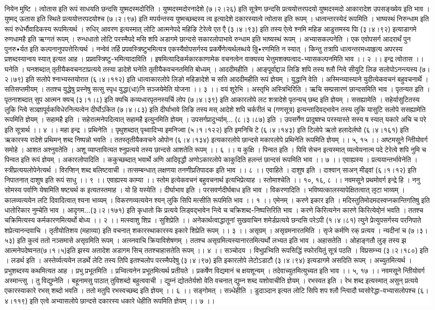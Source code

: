 नियेन मुष्टि । त्वोतास इति रूपं साधयति छन्दसि युष्मदस्मदोरिति । युष्मदस्मदोरनादेशे (७।२।२६) इति सूत्रेण छन्दसि प्रत्ययोत्तरपदयो युष्मदस्मदो आकारादेश उपसङ्ख्येय इति भाव । युष्मद् ऊतास इति स्थिते प्रत्ययोत्तरपदयोश्च (७।२।९७) इति मपर्यन्तस्य युष्मच्छब्दस्य त्व इत्यादेशे दकारस्यात्वे त्वोतास इति रूपम् । धात्वन्तरस्येदं रूपमिति । भाष्यस्थं निरुन्धाम इति रूपं रुधेर्भौवादिकस्य रूपमित्यर्थ । रुधिर् आवरण इत्यस्मात् लोटि आत्मनेपदे महिङि टेरेत्वे एत एै (३।४।९३) इति तस्य ऐत्वे श्नमि महिङ आडुत्तमस्य पिा (३।४।९२) इत्याडागमे रुणधामहै इति ऋग्गतं रूपम् । रुन्धधातो लोटि परस्मैपदे मसि शपि 
अडागमे छान्दसे सकारलोपाभावे रुन्धाम इति भाष्यस्थं रूपम् । अभ्यासकल्पनेति । 
एक एवोपसर्ग आदरार्थं पुन पुनरु•र्यत इति कल्पनानुपपत्तेरित्यर्थ । नन्वेवं
तर्हि प्रपवस्त्रिष्टुभमित्यत्र एकस्यैवोपसर्गस्य प्रकर्षेणेत्यर्थलब्धये न्रुि•रणमिति न स्यात् ।
किन्तु तत्रापि धात्वन्तरमध्याहृत्य अपरस्य प्रशब्दस्यान्वय स्यात् इत्यत आह । प्रप्रवस्त्रिष्टु-भमित्यादाविति । इषमित्यादिकर्मकारकाणामेक वचनत्वेन वाक्यस्य भेत्तुमशक्यत्वाद-भ्यासकल्पनमिति भाव ।। २ ।।
इन्द्र त्वोतास ।। घनेति । घनशब्दात् तृतीयैकवचनटाप्रत्यये तस्या डादेशे घनेति तृतीयैकवचनतमिति बोध्यम् । आददीमहीति । आङ्पूर्वाद्दाञ लिङि शपि तस्य श्लौ न्त्विे सीयुटि लिङ सलोपोऽनन्त्यस्य (७।२।७९) इति सलोपे श्नाभ्यस्तयोरात (६।४।११२) इति धात्वाकारलोपे लिङो महिङादेशे च सति आददीमहीति रूपं ज्ञेयम् । युद्धानि वेति । अस्मिन्व्यास्याने युदीत्येकवचनं बहुवचनार्थे । सतिसप्तमीयम् । ततश्च युद्धेषु प्रस्नेषु सत्सु स्पृध युद्धा(धा)नि सञ्जयेमेति योजना ।। ३ ।।
वयं शूरेभि । अस्तृभि अस्त्रिभिरिति । ऋचि सम्प्रसारणं छान्दसमिति भाव । पृतन्यत इति । पृतनाशब्दात् सुप आत्मन क्यच् (३।१।८) इति क्यचि कव्यध्वरपृतनस्यर्चि लोप (७।४।३९) इति आकारलोपे लट शत्रादेशे पृतन्यच् छब्द इति ज्ञेयम् । ससह्यामेति । सहेर्यासुटितस्य लुकि न्त्विे सञ्ज्ञापूर्वकविधेरनित्यत्वेन दीर्घोऽकित (७।४।८३) इति दीर्घाभावे लिङि तस्य मस् आदेशे शपि चर्करीतं च (गणसूत्र) इत्यन्तादिवद्भावेन तस्य लुकि यासुटि सलोपे ससह्यामेति रूपमिति ज्ञेयम् । सहामहै इति । सहेरात्मनेपदित्वात् सहामहै इत्यु्नमिति ज्ञेयम् । उपसर्गप्रादुर्भ्याम्... (८।३।८७) इति । उपसर्गेण प्रादुषश्च परस्यास्ते सस्य ष स्यात् यकारे अचि च परे इति सूत्रार्थ ।। ४ ।।
महा इन्द्र । प्रथिनेति । पृथुशब्दात् पृथ्वादिभ्य इमनिज्वा (५।१।१२२) इति इमनिचि टे (६।४।१४३) इति टिलोपे ऋतो हलादेर्लघो (६।४।१६१) इति ऋकारस्य रादेशे प्रथिमन् शब्द निष्पन्नो भवति । ततस्तृतीयैकवचने ओपोन (६।४।१३४) इत्यकारलोपे छान्दसे मकारलोपे प्रथिनेति रूपमिति ज्ञेयम् ।। ५, १५ ।।
अष्टमसू्ने न्तिीयोवर्ग
समोहे । आशत अश्नुवतेति । अशू व्याप्तावित्यत श्नुप्रत्यये तस्य छान्दसे आशतेति
रूपम् ।। ६ ।।
य कुक्षि । पिन्वत इति । पिवि सेचन इत्यस्मात् व्यत्येयनात्म पदे टेरेत्वे शपि नुमि च पिन्वत इति रूपं ज्ञेयम् । अकारलोपादिति । ककुच्छब्दात् भवार्थे अणि आदिवृद्धौ अणोऽकारलोपे काकुदिति हलन्तं छान्दसं रूपमिति भाव ।। ७ ।।
एवाह्यस्य । प्रत्ययान्तर्भावेनेति । स्त्रीप्रत्ययलोपेनेत्यर्थ । विरप्शिन् शब्द बलिष्टवाची । तत्सम्बन्धात् लक्षणया तनणीप्रतिपादक इति भाव ।। ८ ।।
एवाहिते । दाशुष इति । दाश्वान् साअन् मीढ्वां (६।१।१२) इति निपातनात् दाशुष इति रूपं साधु ।। ९ ।।
एवाह्यस्य काम्या ।। स्तोम इत्येकवचनं बहुवचनार्थ इत्यभिप्रेत्याह । 
स्तोमाश्चेति ।। १०, १६, ८ ।।
नवमसू्ने प्रथमोवर्ग
इन्द्रे हि । ननु सोमस्य पर्वाणि येषामिति षष्ट्यर्थ क इत्यतस्तमाह । यो हि यस्येति । दीर्घाभाव इति । परसवर्णदीर्घबाध इति भाव । विकरणादिति । भविष्यत्कालस्यापेक्षितत्वात् लृटा भाव्यम् । कालव्यत्ययेन लटि दिवादित्वात् श्यना भाव्यम् । विकरणव्यत्ययेन श्यन् लुकि सिपि मत्सीति रूपमिति भाव ।। १ ।।
एमेनम् । करणे इकार इति । मदिस्तुतिमोदमदस्वप्नकान्तिगतिषु इति धातोरिकार नुम्चेति भाव । आदृगम...(३।२।१७१) इति कृधातो कि प्रत्यये लिड्वद्भावेन न्त्विे च चक्रिशब्द-निष्पत्तिरिति भाव । करणे किरित्यनेन कारणे किरित्येवो्नं भवति । ततश्च चक्रिमित्यस्य कर्मकारणमित्यर्थो बोध्य ।। २ ।।
मत्स्वाशु शिप्र । सुशिप्रेति ।। अनेकार्थत्वाद्धातूनां सुखवाचिन शमेर्डप्रत्यये छन्दसि परेऽपी (१।४।८१) त्यु्ने प्रेत्युपसर्गस्य परनिपाते शप्रेत्यानन्दवाचि । तृतीयोतिशय (महाव्या) इति वचनात् शकारस्थाकारस्य इकारे शिप्रेति रूपम् ।। ३ ।।
असृग्रम् । असृग्रमनारतमिति । सृजे कर्मणि रक् प्रत्यय । न्यदीनां च (७।३।५३) इति कुत्वं ततो नञ्समासे असृग्रमिति रूपम् । अत्य्नवाचि क्रियाविशेषणम् । ततश्च असृग्रमित्यस्यानारतमित्यर्थो लभ्यत इति भाव । अहासतेति । ओहाङ्गतौ लुङ् तस्य झ आत्मनेपदेष्वनत(७।१।५)इति झस्य अतादेश अडागम सिच् ततश्चाहासतेति रूपम् ।। ४ ।।
सञ्चोदय । विभुप्रभ्विति रूपसिद्धिं स्फोरयितुं सूत्रं पठति । विप्रसम्भ्य (३।२।१८०) इति । लडर्थ इति । अस्तेर्व्यत्ययेन लडर्थे लेटि तस्य तिपि इतश्चलोप परस्मैपदेषु (३।४।९७) इति इकारलोपे लेटोऽडाटौ (३।४।९४) इत्यडागमे असदिति रूपम् । अच्युतमित्यर्थ । प्रभुशब्दस्य कथमित्यत आह । प्रभु प्रभूतमिति । प्रभ्वित्यनेन प्रभूतमित्यर्थ प्रतीयते । प्रकर्षेण विद्यमानं च क्षयशून्यम् । तदेवाच्युतमित्युच्यत इति भाव ।। ५, १७ ।।
नवमसू्ने न्तिीयोवर्ग
अस्मान्त्सु । तु विद्युम्नेति । बहूनामसु पाठात् तुविशब्दो बहुत्ववाची । द्युम्नं द्योततेर्यशो वेति वचनात् द्युम्न शब्द यशोवाचीति ज्ञेयम् । रभस्वत इति । रेभ शब्द इत्यस्मात् असुन् प्रत्यये एकारस्याकारे रभस् शब्दो भवति । ततो मतुपि रभस्वच्छब्द इति ज्ञेयम् ।। ६ ।।
सङ्गोमत् । सन्न्धेहीति । डुदाञ्दान इत्यत लोटि सिपि शप श्लौ न्त्विादौ घ्वसोरेद्धा-वभ्यासलोपश्च (६।४।११९) इति एत्वे अभ्यासलोपे छान्दसे दकारस्य धकारे धेहीति 
रूपमिति ज्ञेयम् ।। ७ ।।
